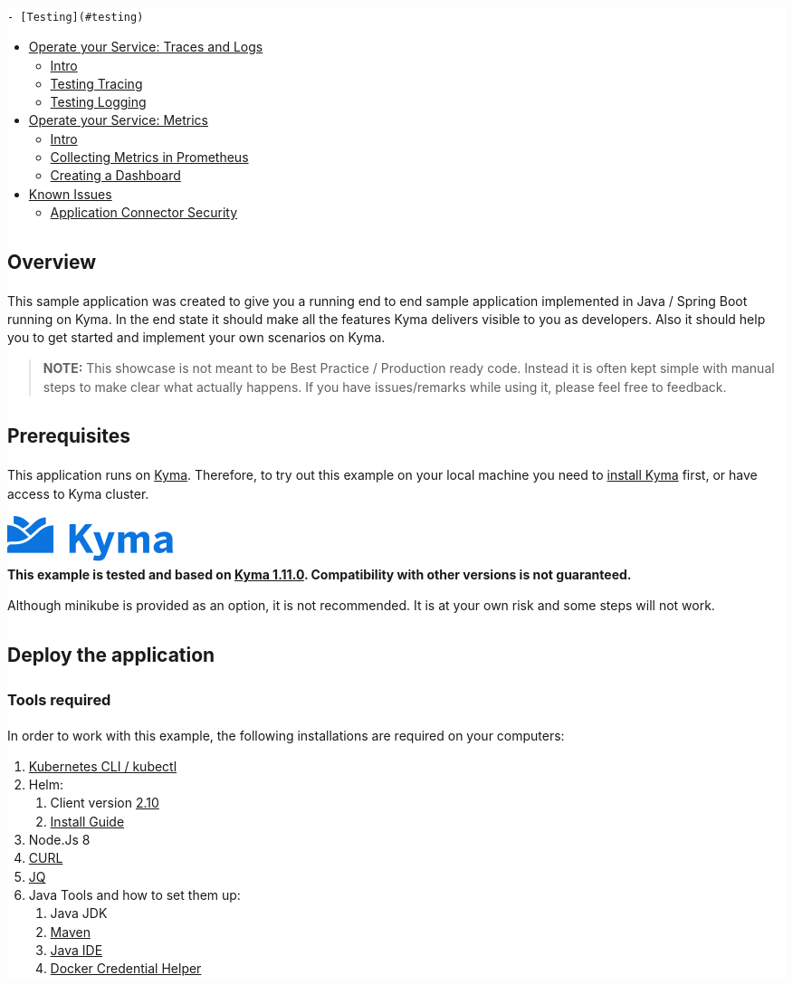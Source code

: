     - [Testing](#testing)
  - [Operate your Service: Traces and Logs](#operate-your-service-traces-and-logs)
    - [Intro](#intro-4)
    - [Testing Tracing](#testing-tracing)
    - [Testing Logging](#testing-logging)
  - [Operate your Service: Metrics](#operate-your-service-metrics)
    - [Intro](#intro-5)
    - [Collecting Metrics in Prometheus](#collecting-metrics-in-prometheus)
    - [Creating a Dashboard](#creating-a-dashboard)
  - [Known Issues](#known-issues)
    - [Application Connector Security](#application-connector-security)

## Overview

This sample application was created to give you a running end to end sample application implemented in Java / Spring Boot running on Kyma. In the end state it should make all the features Kyma delivers visible to you as developers. Also it should help you to get started and implement your own scenarios on Kyma.

> **NOTE:** This showcase is not meant to be Best Practice / Production ready code. Instead it is often kept simple with manual steps to make clear what actually happens. If you have issues/remarks while using it, please feel free to feedback.  

## Prerequisites

This application runs on [Kyma](https://kyma-project.io). Therefore, to try out this example on your local machine you need to [install Kyma](https://kyma-project.io/docs/latest/root/kyma#installation-installation) first, or have access to Kyma cluster.  

**![alt text](images/kyma_symbol_text.svg "Logo Title Text 1")  
This example is tested and based on [Kyma 1.11.0](https://github.com/kyma-project/kyma/releases/tag/1.11.0). Compatibility with other versions is not guaranteed.**

Although minikube is provided as an option, it is not recommended. It is at your own risk and some steps will not work.

## Deploy the application

### Tools required

In order to work with this example, the following installations are required on your computers:

1. [Kubernetes CLI / kubectl](https://kubernetes.io/docs/tasks/tools/install-kubectl/)
2. Helm:
   1. Client version [2.10](https://github.com/helm/helm/releases/tag/v2.10.0) 
   2. [Install Guide](https://v2-14-0.helm.sh/docs/using_helm/#installing-helm)
3. Node.Js 8
4. [CURL](https://curl.haxx.se/download.html)
5. [JQ](https://stedolan.github.io/jq/)
6. Java Tools and how to set them up:
   1. Java JDK
   2. [Maven](http://maven.apache.org/install.html)
   3. [Java IDE](#java-build)
   4. [Docker Credential Helper](#docker-credential-helper-setup)
